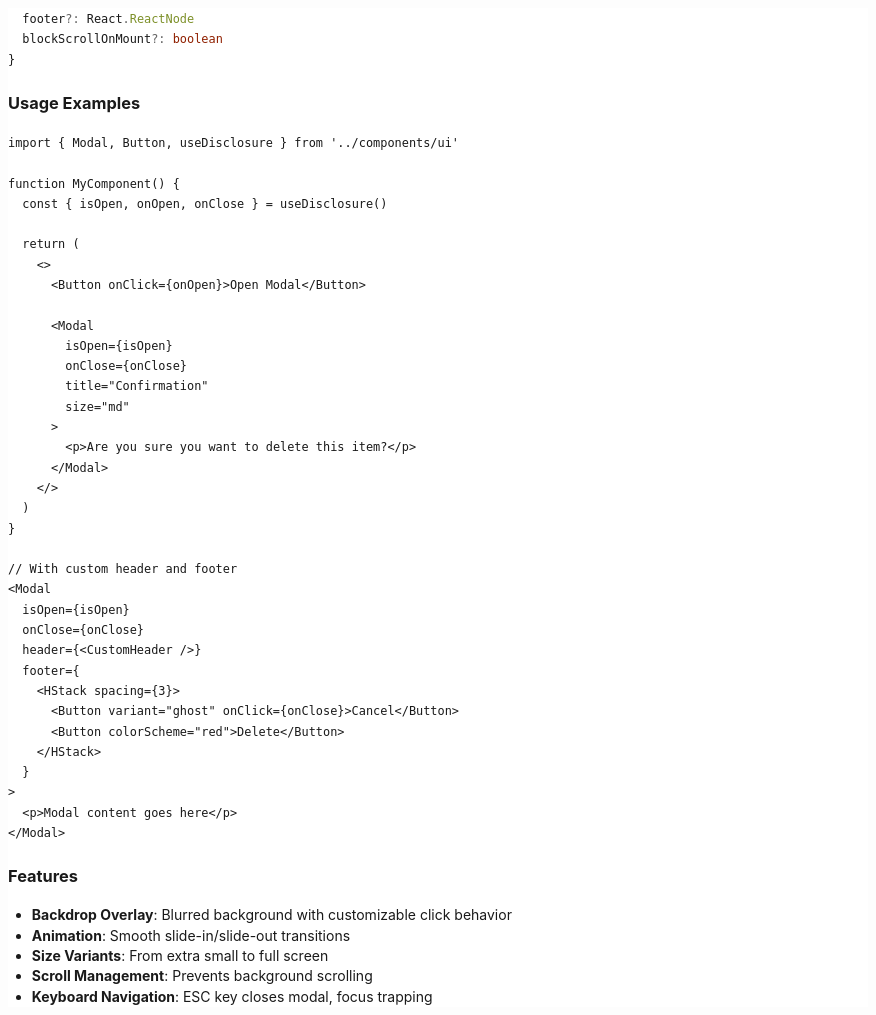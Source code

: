 ```typescript
  footer?: React.ReactNode
  blockScrollOnMount?: boolean
}
```

### Usage Examples
```tsx
import { Modal, Button, useDisclosure } from '../components/ui'

function MyComponent() {
  const { isOpen, onOpen, onClose } = useDisclosure()

  return (
    <>
      <Button onClick={onOpen}>Open Modal</Button>
      
      <Modal
        isOpen={isOpen}
        onClose={onClose}
        title="Confirmation"
        size="md"
      >
        <p>Are you sure you want to delete this item?</p>
      </Modal>
    </>
  )
}

// With custom header and footer
<Modal
  isOpen={isOpen}
  onClose={onClose}
  header={<CustomHeader />}
  footer={
    <HStack spacing={3}>
      <Button variant="ghost" onClick={onClose}>Cancel</Button>
      <Button colorScheme="red">Delete</Button>
    </HStack>
  }
>
  <p>Modal content goes here</p>
</Modal>
```

### Features
- **Backdrop Overlay**: Blurred background with customizable click behavior
- **Animation**: Smooth slide-in/slide-out transitions
- **Size Variants**: From extra small to full screen
- **Scroll Management**: Prevents background scrolling
- **Keyboard Navigation**: ESC key closes modal, focus trapping
